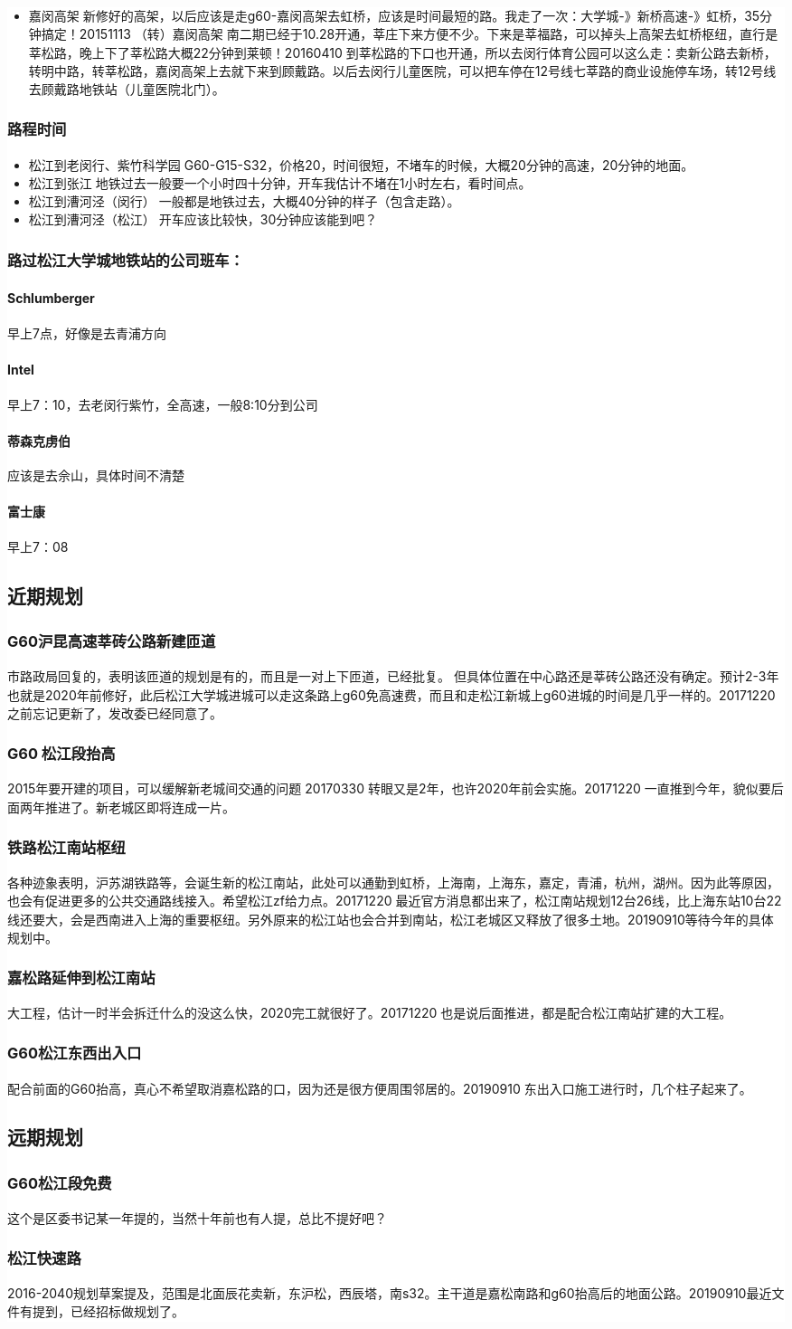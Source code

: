 * 嘉闵高架	新修好的高架，以后应该是走g60-嘉闵高架去虹桥，应该是时间最短的路。我走了一次：大学城-》新桥高速-》虹桥，35分钟搞定！20151113 （转）嘉闵高架 南二期已经于10.28开通，莘庄下来方便不少。下来是莘福路，可以掉头上高架去虹桥枢纽，直行是莘松路，晚上下了莘松路大概22分钟到莱顿！20160410 到莘松路的下口也开通，所以去闵行体育公园可以这么走：卖新公路去新桥，转明中路，转莘松路，嘉闵高架上去就下来到顾戴路。以后去闵行儿童医院，可以把车停在12号线七莘路的商业设施停车场，转12号线去顾戴路地铁站（儿童医院北门）。
### 路程时间
* 松江到老闵行、紫竹科学园 G60-G15-S32，价格20，时间很短，不堵车的时候，大概20分钟的高速，20分钟的地面。
* 松江到张江	地铁过去一般要一个小时四十分钟，开车我估计不堵在1小时左右，看时间点。
* 松江到漕河泾（闵行）	一般都是地铁过去，大概40分钟的样子（包含走路）。
* 松江到漕河泾（松江）	开车应该比较快，30分钟应该能到吧？
### 路过松江大学城地铁站的公司班车：
#### Schlumberger
早上7点，好像是去青浦方向
#### Intel
早上7：10，去老闵行紫竹，全高速，一般8:10分到公司
#### 蒂森克虏伯
应该是去佘山，具体时间不清楚
#### 富士康
早上7：08
  
  
  
  
  
  
## 近期规划

### G60沪昆高速莘砖公路新建匝道
市路政局回复的，表明该匝道的规划是有的，而且是一对上下匝道，已经批复。 
但具体位置在中心路还是莘砖公路还没有确定。预计2-3年也就是2020年前修好，此后松江大学城进城可以走这条路上g60免高速费，而且和走松江新城上g60进城的时间是几乎一样的。20171220之前忘记更新了，发改委已经同意了。
### G60 松江段抬高
2015年要开建的项目，可以缓解新老城间交通的问题 20170330 转眼又是2年，也许2020年前会实施。20171220 一直推到今年，貌似要后面两年推进了。新老城区即将连成一片。
### 铁路松江南站枢纽
各种迹象表明，沪苏湖铁路等，会诞生新的松江南站，此处可以通勤到虹桥，上海南，上海东，嘉定，青浦，杭州，湖州。因为此等原因，也会有促进更多的公共交通路线接入。希望松江zf给力点。20171220 最近官方消息都出来了，松江南站规划12台26线，比上海东站10台22线还要大，会是西南进入上海的重要枢纽。另外原来的松江站也会合并到南站，松江老城区又释放了很多土地。20190910等待今年的具体规划中。
### 嘉松路延伸到松江南站
大工程，估计一时半会拆迁什么的没这么快，2020完工就很好了。20171220 也是说后面推进，都是配合松江南站扩建的大工程。
### G60松江东西出入口
配合前面的G60抬高，真心不希望取消嘉松路的口，因为还是很方便周围邻居的。20190910 东出入口施工进行时，几个柱子起来了。
  
  
  
  
  
  
## 远期规划

### G60松江段免费
这个是区委书记某一年提的，当然十年前也有人提，总比不提好吧？
### 松江快速路
2016-2040规划草案提及，范围是北面辰花卖新，东沪松，西辰塔，南s32。主干道是嘉松南路和g60抬高后的地面公路。20190910最近文件有提到，已经招标做规划了。
  
